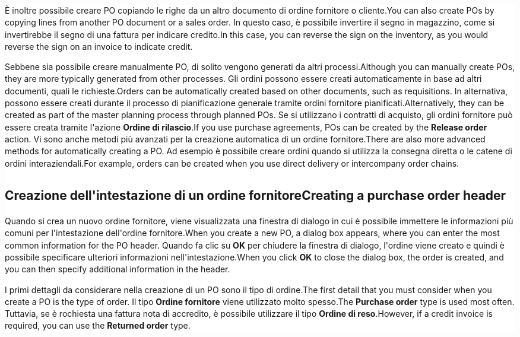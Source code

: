 <span data-ttu-id="c0a90-107">È inoltre possibile creare PO copiando le righe da un altro documento di ordine fornitore o cliente.</span><span class="sxs-lookup"><span data-stu-id="c0a90-107">You can also create POs by copying lines from another PO document or a sales order.</span></span> <span data-ttu-id="c0a90-108">In questo caso, è possibile invertire il segno in magazzino, come si invertirebbe il segno di una fattura per indicare credito.</span><span class="sxs-lookup"><span data-stu-id="c0a90-108">In this case, you can reverse the sign on the inventory, as you would reverse the sign on an invoice to indicate credit.</span></span>  

<span data-ttu-id="c0a90-109">Sebbene sia possibile creare manualmente PO, di solito vengono generati da altri processi.</span><span class="sxs-lookup"><span data-stu-id="c0a90-109">Although you can manually create POs, they are more typically generated from other processes.</span></span> <span data-ttu-id="c0a90-110">Gli ordini possono essere creati automaticamente in base ad altri documenti, quali le richieste.</span><span class="sxs-lookup"><span data-stu-id="c0a90-110">Orders can be automatically created based on other documents, such as requisitions.</span></span> <span data-ttu-id="c0a90-111">In alternativa, possono essere creati durante il processo di pianificazione generale tramite ordini fornitore pianificati.</span><span class="sxs-lookup"><span data-stu-id="c0a90-111">Alternatively, they can be created as part of the master planning process through planned POs.</span></span> <span data-ttu-id="c0a90-112">Se si utilizzano i contratti di acquisto, gli ordini fornitore può essere creata tramite l'azione **Ordine di rilascio**.</span><span class="sxs-lookup"><span data-stu-id="c0a90-112">If you use purchase agreements, POs can be created by the **Release order** action.</span></span> <span data-ttu-id="c0a90-113">Vi sono anche metodi più avanzati per la creazione automatica di un ordine fornitore.</span><span class="sxs-lookup"><span data-stu-id="c0a90-113">There are also more advanced methods for automatically creating a PO.</span></span> <span data-ttu-id="c0a90-114">Ad esempio è possibile creare ordini quando si utilizza la consegna diretta o le catene di ordini interaziendali.</span><span class="sxs-lookup"><span data-stu-id="c0a90-114">For example, orders can be created when you use direct delivery or intercompany order chains.</span></span>

## <a name="creating-a-purchase-order-header"></a><span data-ttu-id="c0a90-115">Creazione dell'intestazione di un ordine fornitore</span><span class="sxs-lookup"><span data-stu-id="c0a90-115">Creating a purchase order header</span></span>
<span data-ttu-id="c0a90-116">Quando si crea un nuovo ordine fornitore, viene visualizzata una finestra di dialogo in cui è possibile immettere le informazioni più comuni per l'intestazione dell'ordine fornitore.</span><span class="sxs-lookup"><span data-stu-id="c0a90-116">When you create a new PO, a dialog box appears, where you can enter the most common information for the PO header.</span></span> <span data-ttu-id="c0a90-117">Quando fa clic su **OK** per chiudere la finestra di dialogo, l'ordine viene creato e quindi è possibile specificare ulteriori informazioni nell'intestazione.</span><span class="sxs-lookup"><span data-stu-id="c0a90-117">When you click **OK** to close the dialog box, the order is created, and you can then specify additional information in the header.</span></span>  

<span data-ttu-id="c0a90-118">I primi dettagli da considerare nella creazione di un PO sono il tipo di ordine.</span><span class="sxs-lookup"><span data-stu-id="c0a90-118">The first detail that you must consider when you create a PO is the type of order.</span></span> <span data-ttu-id="c0a90-119">Il tipo **Ordine fornitore** viene utilizzato molto spesso.</span><span class="sxs-lookup"><span data-stu-id="c0a90-119">The **Purchase order** type is used most often.</span></span> <span data-ttu-id="c0a90-120">Tuttavia, se è rochiesta una fattura nota di accredito, è possibile utilizzare il tipo **Ordine di reso**.</span><span class="sxs-lookup"><span data-stu-id="c0a90-120">However, if a credit invoice is required, you can use the **Returned order** type.</span></span>  
